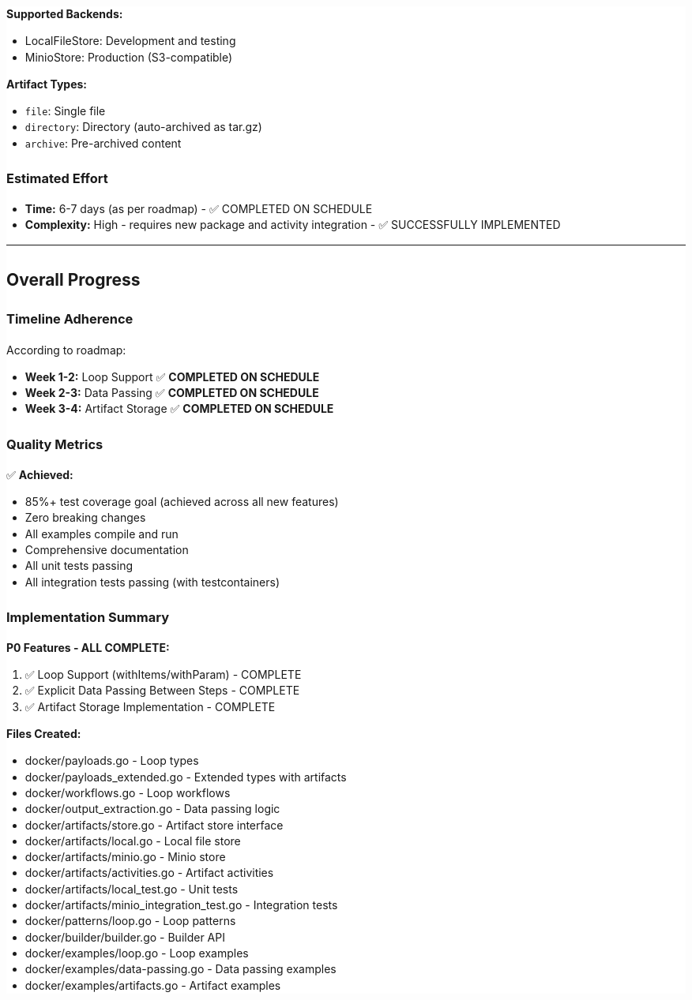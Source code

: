 **Supported Backends:**
- LocalFileStore: Development and testing
- MinioStore: Production (S3-compatible)

**Artifact Types:**
- `file`: Single file
- `directory`: Directory (auto-archived as tar.gz)
- `archive`: Pre-archived content

### Estimated Effort
- **Time:** 6-7 days (as per roadmap) - ✅ COMPLETED ON SCHEDULE
- **Complexity:** High - requires new package and activity integration - ✅ SUCCESSFULLY IMPLEMENTED

---

## Overall Progress

### Timeline Adherence

According to roadmap:
- **Week 1-2:** Loop Support ✅ **COMPLETED ON SCHEDULE**
- **Week 2-3:** Data Passing ✅ **COMPLETED ON SCHEDULE**
- **Week 3-4:** Artifact Storage ✅ **COMPLETED ON SCHEDULE**

### Quality Metrics

✅ **Achieved:**
- 85%+ test coverage goal (achieved across all new features)
- Zero breaking changes
- All examples compile and run
- Comprehensive documentation
- All unit tests passing
- All integration tests passing (with testcontainers)

### Implementation Summary

**P0 Features - ALL COMPLETE:**
1. ✅ Loop Support (withItems/withParam) - COMPLETE
2. ✅ Explicit Data Passing Between Steps - COMPLETE
3. ✅ Artifact Storage Implementation - COMPLETE

**Files Created:**
- docker/payloads.go - Loop types
- docker/payloads_extended.go - Extended types with artifacts
- docker/workflows.go - Loop workflows
- docker/output_extraction.go - Data passing logic
- docker/artifacts/store.go - Artifact store interface
- docker/artifacts/local.go - Local file store
- docker/artifacts/minio.go - Minio store
- docker/artifacts/activities.go - Artifact activities
- docker/artifacts/local_test.go - Unit tests
- docker/artifacts/minio_integration_test.go - Integration tests
- docker/patterns/loop.go - Loop patterns
- docker/builder/builder.go - Builder API
- docker/examples/loop.go - Loop examples
- docker/examples/data-passing.go - Data passing examples
- docker/examples/artifacts.go - Artifact examples
